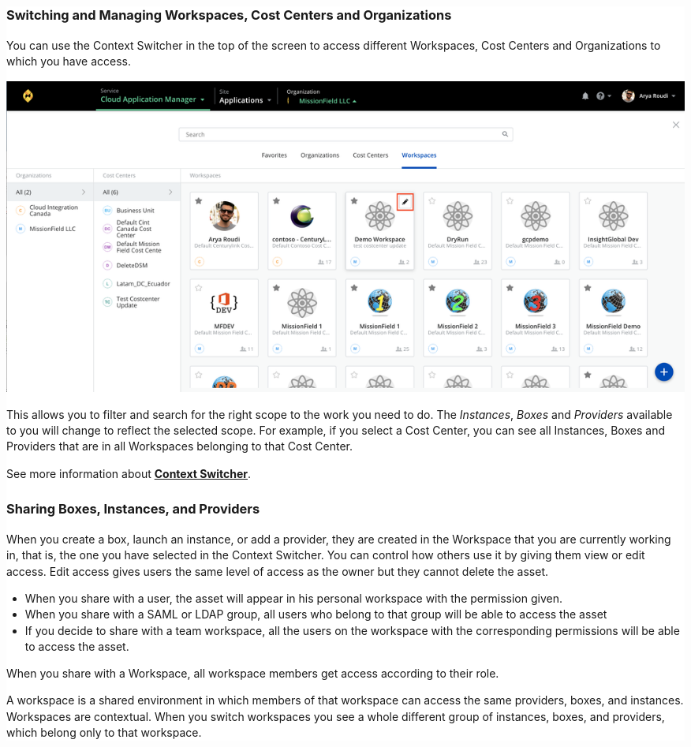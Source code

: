 ### Switching and Managing Workspaces, Cost Centers and Organizations

You can use the Context Switcher in the top of the screen to access different Workspaces, Cost Centers and Organizations to which you have access.

![Managing workspaces cost centers and Organizations](../../images/cloud-application-manager/core-concepts/setting-team-workspace.png)

This allows you to filter and search for the right scope to the work you need to do. The *Instances*, *Boxes* and *Providers* available to you will change to reflect the selected scope. For example, if you select a Cost Center, you can see all Instances, Boxes and Providers that are in all Workspaces belonging to that Cost Center.

See more information about [**Context Switcher**](context-switcher.md).

### Sharing Boxes, Instances, and Providers

When you create a box, launch an instance, or add a provider, they are created in the Workspace that you are currently working in, that is, the one you have selected in the Context Switcher. You can control how others use it by giving them view or edit access. Edit access gives users the same level of access as the owner but they cannot delete the asset.

* When you share with a user, the asset will appear in his personal workspace with the permission given.
* When you share with a SAML or LDAP group, all users who belong to that group will be able to access the asset
* If you decide to share with a team workspace, all the users on the workspace with the corresponding permissions will be able to access the asset.

When you share with a Workspace, all workspace members get access according to their role.

A workspace is a shared environment in which members of that workspace can access the same providers, boxes, and instances. Workspaces are contextual. When you switch workspaces you see a whole different group of instances, boxes, and providers, which belong only to that workspace.
